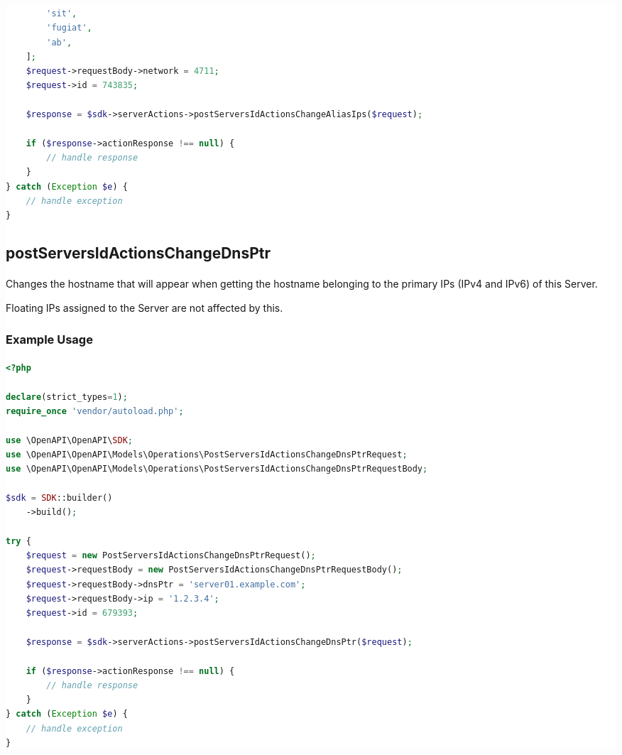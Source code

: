 ```php
        'sit',
        'fugiat',
        'ab',
    ];
    $request->requestBody->network = 4711;
    $request->id = 743835;

    $response = $sdk->serverActions->postServersIdActionsChangeAliasIps($request);

    if ($response->actionResponse !== null) {
        // handle response
    }
} catch (Exception $e) {
    // handle exception
}
```

## postServersIdActionsChangeDnsPtr

Changes the hostname that will appear when getting the hostname belonging to the primary IPs (IPv4 and IPv6) of this Server.

Floating IPs assigned to the Server are not affected by this.


### Example Usage

```php
<?php

declare(strict_types=1);
require_once 'vendor/autoload.php';

use \OpenAPI\OpenAPI\SDK;
use \OpenAPI\OpenAPI\Models\Operations\PostServersIdActionsChangeDnsPtrRequest;
use \OpenAPI\OpenAPI\Models\Operations\PostServersIdActionsChangeDnsPtrRequestBody;

$sdk = SDK::builder()
    ->build();

try {
    $request = new PostServersIdActionsChangeDnsPtrRequest();
    $request->requestBody = new PostServersIdActionsChangeDnsPtrRequestBody();
    $request->requestBody->dnsPtr = 'server01.example.com';
    $request->requestBody->ip = '1.2.3.4';
    $request->id = 679393;

    $response = $sdk->serverActions->postServersIdActionsChangeDnsPtr($request);

    if ($response->actionResponse !== null) {
        // handle response
    }
} catch (Exception $e) {
    // handle exception
}
```
